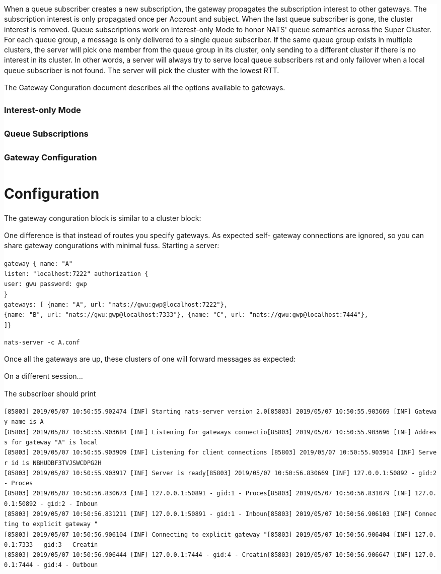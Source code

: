 When a queue subscriber creates a new subscription, the gateway propagates the
subscription interest to other gateways. The subscription interest is only propagated
once per Account and subject. When the last queue subscriber is gone, the cluster
interest is removed.
Queue subscriptions work on Interest-only Mode to honor NATS' queue semantics across
the Super Cluster. For each queue group, a message is only delivered to a single queue
subscriber. If the same queue group exists in multiple clusters, the server will pick one
member from the queue group in its cluster, only sending to a different cluster if there is
no interest in its cluster. In other words, a server will always try to serve local queue
subscribers rst and only failover when a local queue subscriber is not found. The server
will pick the cluster with the lowest RTT.

The Gateway Conguration document describes all the options available to gateways.

### Interest-only Mode

### Queue Subscriptions

### Gateway Configuration


# Configuration

The gateway conguration block is similar to a cluster block:

One difference is that instead of routes you specify gateways. As expected self-
gateway connections are ignored, so you can share gateway congurations with minimal
fuss.
Starting a server:

```
gateway { name: "A"
listen: "localhost:7222" authorization {
user: gwu password: gwp
}
gateways: [ {name: "A", url: "nats://gwu:gwp@localhost:7222"},
{name: "B", url: "nats://gwu:gwp@localhost:7333"}, {name: "C", url: "nats://gwu:gwp@localhost:7444"},
]}
```
```
nats-server -c A.conf
```

Once all the gateways are up, these clusters of one will forward messages as expected:

On a different session...

The subscriber should print

```
[85803] 2019/05/07 10:50:55.902474 [INF] Starting nats-server version 2.0[85803] 2019/05/07 10:50:55.903669 [INF] Gateway name is A
[85803] 2019/05/07 10:50:55.903684 [INF] Listening for gateways connectio[85803] 2019/05/07 10:50:55.903696 [INF] Address for gateway "A" is local
[85803] 2019/05/07 10:50:55.903909 [INF] Listening for client connections [85803] 2019/05/07 10:50:55.903914 [INF] Server id is NBHUDBF3TVJSWCDPG2H
[85803] 2019/05/07 10:50:55.903917 [INF] Server is ready[85803] 2019/05/07 10:50:56.830669 [INF] 127.0.0.1:50892 - gid:2 - Proces
[85803] 2019/05/07 10:50:56.830673 [INF] 127.0.0.1:50891 - gid:1 - Proces[85803] 2019/05/07 10:50:56.831079 [INF] 127.0.0.1:50892 - gid:2 - Inboun
[85803] 2019/05/07 10:50:56.831211 [INF] 127.0.0.1:50891 - gid:1 - Inboun[85803] 2019/05/07 10:50:56.906103 [INF] Connecting to explicit gateway "
[85803] 2019/05/07 10:50:56.906104 [INF] Connecting to explicit gateway "[85803] 2019/05/07 10:50:56.906404 [INF] 127.0.0.1:7333 - gid:3 - Creatin
[85803] 2019/05/07 10:50:56.906444 [INF] 127.0.0.1:7444 - gid:4 - Creatin[85803] 2019/05/07 10:50:56.906647 [INF] 127.0.0.1:7444 - gid:4 - Outboun
```